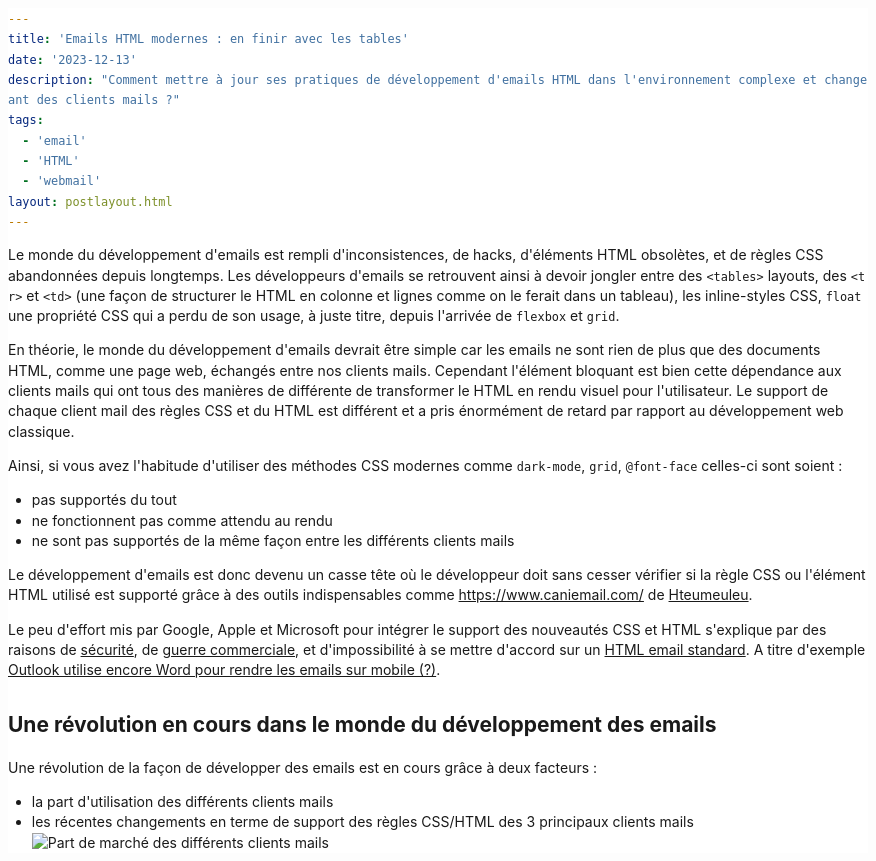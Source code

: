```yaml
---
title: 'Emails HTML modernes : en finir avec les tables'
date: '2023-12-13'
description: "Comment mettre à jour ses pratiques de développement d'emails HTML dans l'environnement complexe et changeant des clients mails ?"
tags: 
  - 'email'
  - 'HTML'
  - 'webmail'
layout: postlayout.html
---
```


Le monde du développement d'emails est rempli d'inconsistences, de hacks, d'éléments HTML obsolètes, et de règles CSS abandonnées depuis longtemps.
Les développeurs d'emails se retrouvent ainsi à devoir jongler entre des `<tables>` layouts, des `<tr>` et `<td>` (une façon de structurer le HTML en colonne et lignes comme on le ferait dans un tableau), les inline-styles CSS, `float` une propriété CSS qui a perdu de son usage, à juste titre, depuis l'arrivée de `flexbox` et `grid`.

En théorie, le monde du développement d'emails devrait être simple car les emails ne sont rien de plus que des documents HTML, comme une page web, échangés entre nos clients mails. Cependant l'élément bloquant est bien cette dépendance aux clients mails qui ont tous des manières de différente de transformer le HTML en rendu visuel pour l'utilisateur.
Le support de chaque client mail des règles CSS et du HTML est différent et a pris énormément de retard par rapport au développement web classique.

Ainsi, si vous avez l'habitude d'utiliser des méthodes CSS modernes comme  `dark-mode`, `grid`, `@font-face` celles-ci sont soient :
- pas supportés du tout
- ne fonctionnent pas comme attendu au rendu
- ne sont pas supportés de la même façon entre les différents clients mails

Le développement d'emails est donc devenu un casse tête où le développeur doit sans cesser vérifier si la règle CSS ou l'élément HTML utilisé est supporté grâce à des outils indispensables comme https://www.caniemail.com/ de [Hteumeuleu](https://www.hteumeuleu.fr/). 

Le peu d'effort mis par Google, Apple et Microsoft pour intégrer le support des nouveautés CSS et HTML s'explique par des raisons de [sécurité](https://www.darkreading.com/cyberattacks-data-breaches/attackers-use-unicode-html-to-bypass-email-security-tools), de [guerre commerciale](https://www.linkedin.com/pulse/brief-update-email-client-wars-david-taitelbaum/), et d'impossibilité à se mettre d'accord sur un [HTML email standard](https://medium.com/email-design/will-there-ever-be-an-html-email-standard-bf8a2b7f48d8). A titre d'exemple [Outlook utilise encore Word pour rendre les emails sur mobile (?)](https://www.hteumeuleu.com/2020/outlook-rendering-engine/).

## Une révolution en cours dans le monde du développement des emails

Une révolution de la façon de développer des emails est en cours grâce à deux facteurs :
- la part d'utilisation des différents clients mails
- les récentes changements en terme de support des règles CSS/HTML des 3 principaux clients mails
![Part de marché des différents clients mails](/img/part-de-marche-clients-mails.png "Graphique représentant les différentes par de marchés des clients mails")

